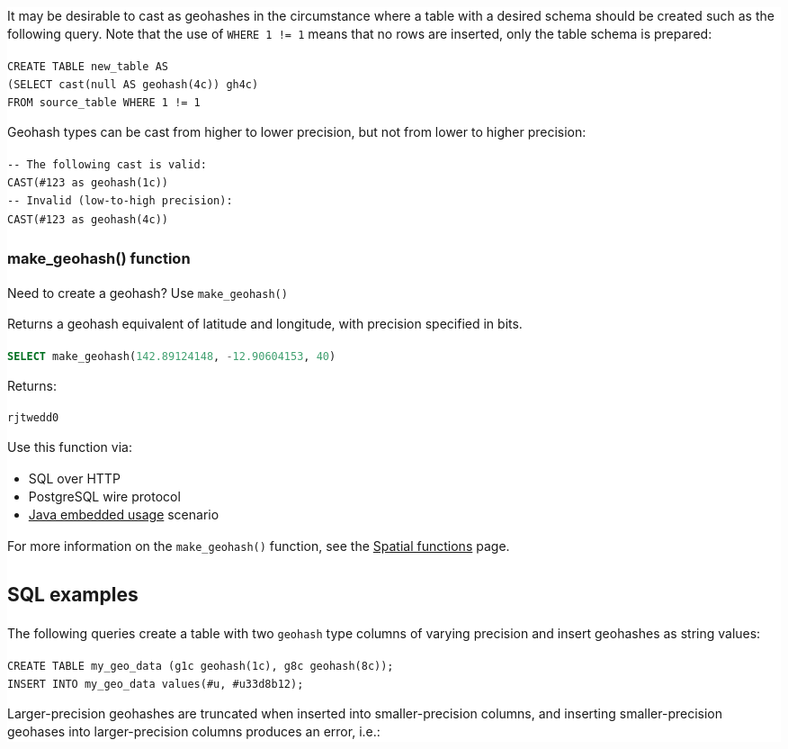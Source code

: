 It may be desirable to cast as geohashes in the circumstance where a table with
a desired schema should be created such as the following query. Note that the
use of `WHERE 1 != 1` means that no rows are inserted, only the table schema is
prepared:

```questdb-sql
CREATE TABLE new_table AS
(SELECT cast(null AS geohash(4c)) gh4c)
FROM source_table WHERE 1 != 1
```

Geohash types can be cast from higher to lower precision, but not from lower to
higher precision:

```questdb-sql
-- The following cast is valid:
CAST(#123 as geohash(1c))
-- Invalid (low-to-high precision):
CAST(#123 as geohash(4c))
```

### make_geohash() function

Need to create a geohash? Use `make_geohash()`

Returns a geohash equivalent of latitude and longitude, with precision specified
in bits.

```sql title=make_geohash(lat,long,bits)
SELECT make_geohash(142.89124148, -12.90604153, 40)
```

Returns:

```
rjtwedd0
```

Use this function via:

- SQL over HTTP
- PostgreSQL wire protocol
- [Java embedded usage](/docs/concept/geohashes/#java-embedded-usage) scenario

For more information on the `make_geohash()` function, see the
[Spatial functions](/docs/reference/function/spatial/#make_geohash) page.

## SQL examples

The following queries create a table with two `geohash` type columns of varying
precision and insert geohashes as string values:

```questdb-sql
CREATE TABLE my_geo_data (g1c geohash(1c), g8c geohash(8c));
INSERT INTO my_geo_data values(#u, #u33d8b12);
```

Larger-precision geohashes are truncated when inserted into smaller-precision
columns, and inserting smaller-precision geohases into larger-precision columns
produces an error, i.e.:
